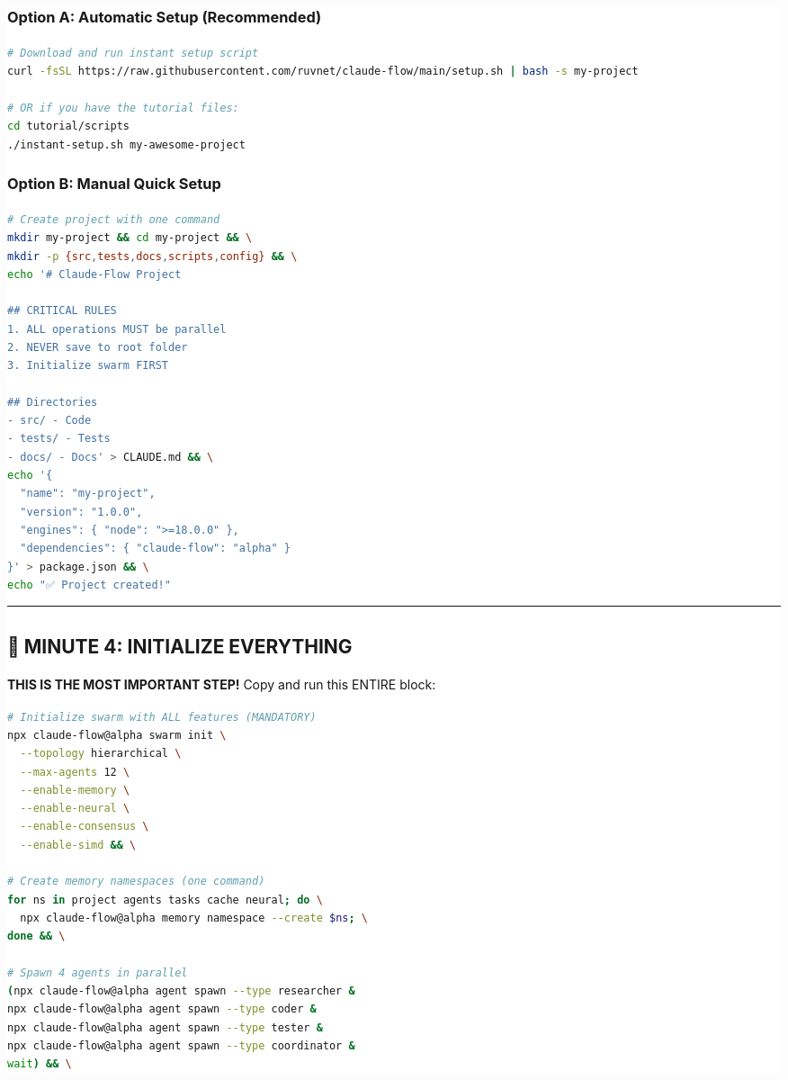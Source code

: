 ### Option A: Automatic Setup (Recommended)

```bash
# Download and run instant setup script
curl -fsSL https://raw.githubusercontent.com/ruvnet/claude-flow/main/setup.sh | bash -s my-project

# OR if you have the tutorial files:
cd tutorial/scripts
./instant-setup.sh my-awesome-project
```

### Option B: Manual Quick Setup

```bash
# Create project with one command
mkdir my-project && cd my-project && \
mkdir -p {src,tests,docs,scripts,config} && \
echo '# Claude-Flow Project

## CRITICAL RULES
1. ALL operations MUST be parallel
2. NEVER save to root folder
3. Initialize swarm FIRST

## Directories
- src/ - Code
- tests/ - Tests
- docs/ - Docs' > CLAUDE.md && \
echo '{
  "name": "my-project",
  "version": "1.0.0",
  "engines": { "node": ">=18.0.0" },
  "dependencies": { "claude-flow": "alpha" }
}' > package.json && \
echo "✅ Project created!"
```

---

## 🔴 MINUTE 4: INITIALIZE EVERYTHING

**THIS IS THE MOST IMPORTANT STEP!** Copy and run this ENTIRE block:

```bash
# Initialize swarm with ALL features (MANDATORY)
npx claude-flow@alpha swarm init \
  --topology hierarchical \
  --max-agents 12 \
  --enable-memory \
  --enable-neural \
  --enable-consensus \
  --enable-simd && \

# Create memory namespaces (one command)
for ns in project agents tasks cache neural; do \
  npx claude-flow@alpha memory namespace --create $ns; \
done && \

# Spawn 4 agents in parallel
(npx claude-flow@alpha agent spawn --type researcher &
npx claude-flow@alpha agent spawn --type coder &
npx claude-flow@alpha agent spawn --type tester &
npx claude-flow@alpha agent spawn --type coordinator &
wait) && \

```